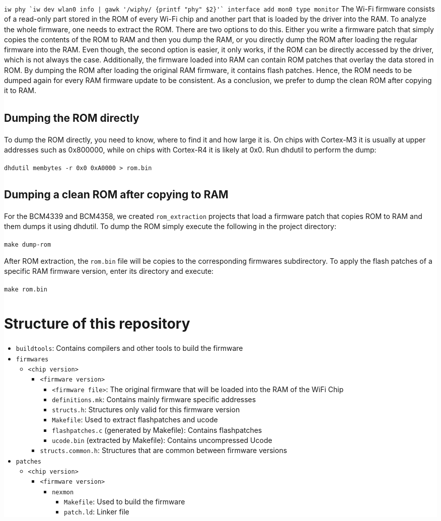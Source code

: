 ```iw phy `iw dev wlan0 info | gawk '/wiphy/ {printf "phy" $2}'` interface add mon0 type monitor```
The Wi-Fi firmware consists of a read-only part stored in the ROM of every Wi-Fi chip and another part that is 
loaded by the driver into the RAM. To analyze the whole firmware, one needs to extract the ROM. There are two 
options to do this. Either you write a firmware patch that simply copies the contents of the ROM to RAM and then 
you dump the RAM, or you directly dump the ROM after loading the regular firmware into the RAM. Even though, 
the second option is easier, it only works, if the ROM can be directly accessed by the driver, which is not always 
the case. Additionally, the firmware loaded into RAM can contain ROM patches that overlay the data stored in ROM. 
By dumping the ROM after loading the original RAM firmware, it contains flash patches. Hence, the ROM needs to be 
dumped again for every RAM firmware update to be consistent. As a conclusion, we prefer to dump the clean ROM after 
copying it to RAM.

## Dumping the ROM directly
To dump the ROM directly, you need to know, where to find it and how large it is. On chips with Cortex-M3 it is 
usually at upper addresses such as 0x800000, while on chips with Cortex-R4 it is likely at 0x0. Run dhdutil to 
perform the dump:
```
dhdutil membytes -r 0x0 0xA0000 > rom.bin
```

## Dumping a clean ROM after copying to RAM
For the BCM4339 and BCM4358, we created `rom_extraction` projects that load a firmware patch that copies ROM to 
RAM and them dumps it using dhdutil. To dump the ROM simply execute the following in the project directory:
```
make dump-rom
```

After ROM extraction, the `rom.bin` file will be copies to the corresponding firmwares subdirectory. To apply the 
flash patches of a specific RAM firmware version, enter its directory and execute:
```
make rom.bin
```



# Structure of this repository
* `buildtools`: Contains compilers and other tools to build the firmware
* `firmwares`
  * `<chip version>`
    * `<firmware version>`
      * `<firmware file>`: The original firmware that will be loaded into the RAM of the WiFi Chip
      * `definitions.mk`: Contains mainly firmware specific addresses
      * `structs.h`: Structures only valid for this firmware version
      * `Makefile`: Used to extract flashpatches and ucode
      * `flashpatches.c` (generated by Makefile): Contains flashpatches
      * `ucode.bin` (extracted by Makefile): Contains uncompressed Ucode
    * `structs.common.h`: Structures that are common between firmware versions
* `patches`
  * `<chip version>`
    * `<firmware version>`
      * `nexmon`
        * `Makefile`: Used to build the firmware
        * `patch.ld`: Linker file
```